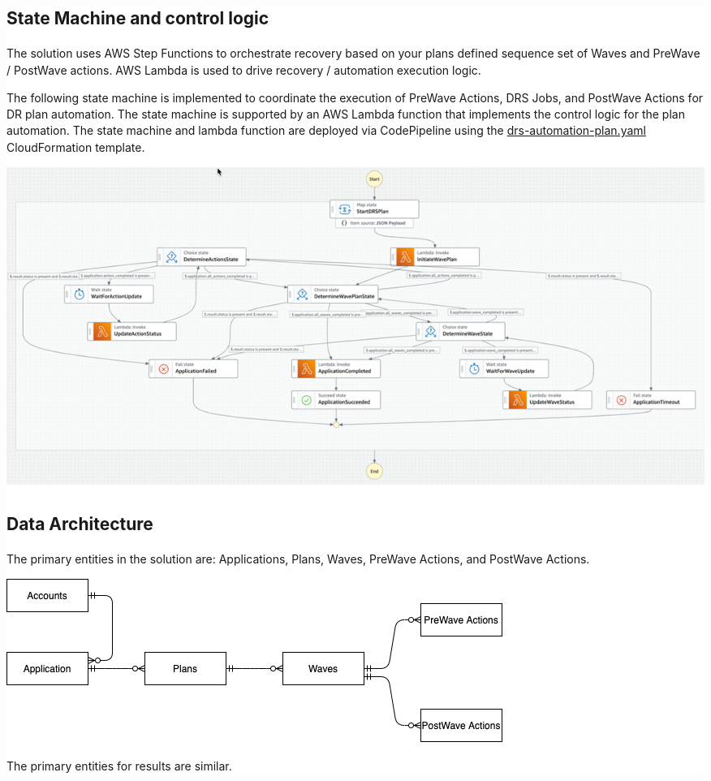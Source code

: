## State Machine and control logic
The solution uses AWS Step Functions to orchestrate recovery based on your plans defined sequence set of Waves and PreWave / PostWave actions. AWS Lambda is used to drive recovery / automation execution logic.

The following state machine is implemented to coordinate the execution of PreWave Actions, DRS Jobs, and PostWave Actions for DR plan automation.  The state machine is supported by an AWS Lambda function that implements the control logic for the plan automation.  The state machine and lambda function are deployed via CodePipeline using the [drs-automation-plan.yaml](drs-automation-plan/cfn/lambda/drs-automation-plan/drs-automation-plan.yaml) CloudFormation template.

![](diagrams/StepMachineWorkflow.png)

## Data Architecture

The primary entities in the solution are:  Applications, Plans, Waves, PreWave Actions, and PostWave Actions.

![](diagrams/EntityRelationDiagram.png)

The primary entities for results are similar. 
